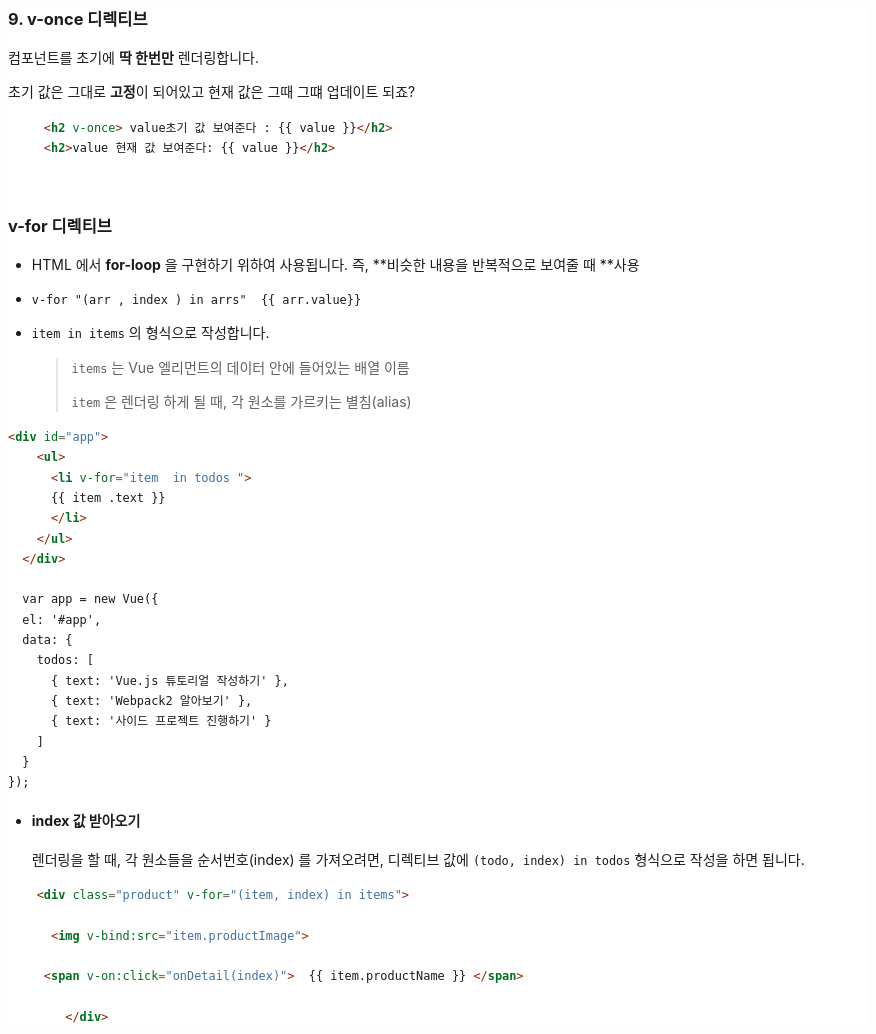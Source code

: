 ### 9. v-once 디렉티브

  컴포넌트를 초기에 **딱 한번만** 렌더링합니다. 

  초기 값은 그대로 **고정**이 되어있고 현재 값은 그때 그떄 업데이트 되죠?

```html html
     <h2 v-once> value초기 값 보여준다 : {{ value }}</h2>
     <h2>value 현재 값 보여준다: {{ value }}</h2>
```

  ​

### v-for 디렉티브   

- HTML 에서 **for-loop** 을 구현하기 위하여 사용됩니다. 즉, **비슷한 내용을 반복적으로 보여줄 때 **사용

- ```html html
  v-for "(arr , index ) in arrs"  {{ arr.value}}
  ```

- `item in items` 의 형식으로 작성합니다.

  > `items` 는 Vue 엘리먼트의 데이터 안에 들어있는 배열 이름 
  >
  > `item` 은 렌더링 하게 될 때, 각 원소를 가르키는 별침(alias)

```html html/vue.js
<div id="app">
    <ul>
      <li v-for="item  in todos ">
      {{ item .text }}
      </li>
    </ul>
  </div>
  
  var app = new Vue({
  el: '#app', 
  data: {
    todos: [
      { text: 'Vue.js 튜토리얼 작성하기' },
      { text: 'Webpack2 알아보기' },
      { text: '사이드 프로젝트 진행하기' }
    ]
  }   
});
```



- #### index 값 받아오기

  렌더링을 할 때, 각 원소들을 순서번호(index) 를 가져오려면, 디렉티브 값에 `(todo, index) in todos` 형식으로 작성을 하면 됩니다.

```html html/vue.js
    <div class="product" v-for="(item, index) in items">
  
      <img v-bind:src="item.productImage">
        
     <span v-on:click="onDetail(index)">  {{ item.productName }} </span>
        
        </div>
```
